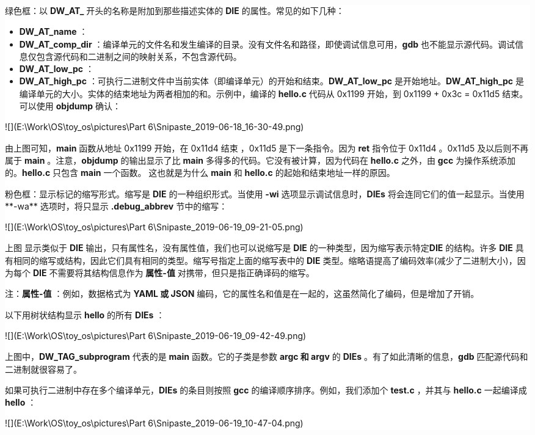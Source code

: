 
绿色框：以 **DW_AT_** 开头的名称是附加到那些描述实体的 **DIE** 的属性。常见的如下几种：

- **DW_AT_name** ：
- **DW_AT_comp_dir** ：编译单元的文件名和发生编译的目录。没有文件名和路径，即使调试信息可用，**gdb** 也不能显示源代码。调试信息仅包含源代码和二进制之间的映射关系，不包含源代码。
- **DW_AT_low_pc** ：
- **DW_AT_high_pc** ：可执行二进制文件中当前实体（即编译单元）的开始和结束。**DW_AT_low_pc** 是开始地址。**DW_AT_high_pc** 是编译单元的大小。实体的结束地址为两者相加的和。示例中，编译的 **hello.c** 代码从 0x1199 开始，到 0x1199 + 0x3c = 0x11d5 结束。可以使用 **objdump** 确认：

![](E:\Work\OS\toy_os\pictures\Part 6\Snipaste_2019-06-18_16-30-49.png)



由上图可知，**main** 函数从地址 0x1199 开始，在 0x11d4 结束 ，0x11d5 是下一条指令。因为 **ret** 指令位于 0x11d4 。0x11d5 及以后则不再属于 **main** 。注意，**objdump** 的输出显示了比 **main** 多得多的代码。它没有被计算，因为代码在 **hello.c** 之外，由 **gcc** 为操作系统添加的。**hello.c** 只包含 **main** 一个函数。 这也就是为什么 **main** 和 **hello.c** 的起始和结束地址一样的原因。



粉色框：显示标记的缩写形式。缩写是 **DIE** 的一种组织形式。当使用 **-wi** 选项显示调试信息时，**DIEs** 将会连同它们的值一起显示。当使用**-wa** 选项时，将只显示 **.debug_abbrev** 节中的缩写：

![](E:\Work\OS\toy_os\pictures\Part 6\Snipaste_2019-06-19_09-21-05.png)



上图 显示类似于 **DIE** 输出，只有属性名，没有属性值，我们也可以说缩写是 **DIE** 的一种类型，因为缩写表示特定**DIE** 的结构。许多 **DIE** 具有相同的缩写或结构，因此它们具有相同的类型。缩写号指定上面的缩写表中的 **DIE** 类型。缩略语提高了编码效率(减少了二进制大小)，因为每个 **DIE** 不需要将其结构信息作为 **属性-值** 对携带，但只是指正确译码的缩写。

注：**属性-值** ：例如，数据格式为 **YAML 或 JSON** 编码，它的属性名和值是在一起的，这虽然简化了编码，但是增加了开销。



以下用树状结构显示 **hello** 的所有 **DIEs** ：

![](E:\Work\OS\toy_os\pictures\Part 6\Snipaste_2019-06-19_09-42-49.png)



上图中，**DW_TAG_subprogram** 代表的是 **main** 函数。它的子类是参数 **argc 和 argv** 的 **DIEs** 。有了如此清晰的信息，**gdb** 匹配源代码和二进制就很容易了。

 

如果可执行二进制中存在多个编译单元，**DIEs** 的条目则按照 **gcc**  的编译顺序排序。例如，我们添加个 **test.c** ，并其与 **hello.c** 一起编译成 **hello** ：

![](E:\Work\OS\toy_os\pictures\Part 6\Snipaste_2019-06-19_10-47-04.png)



